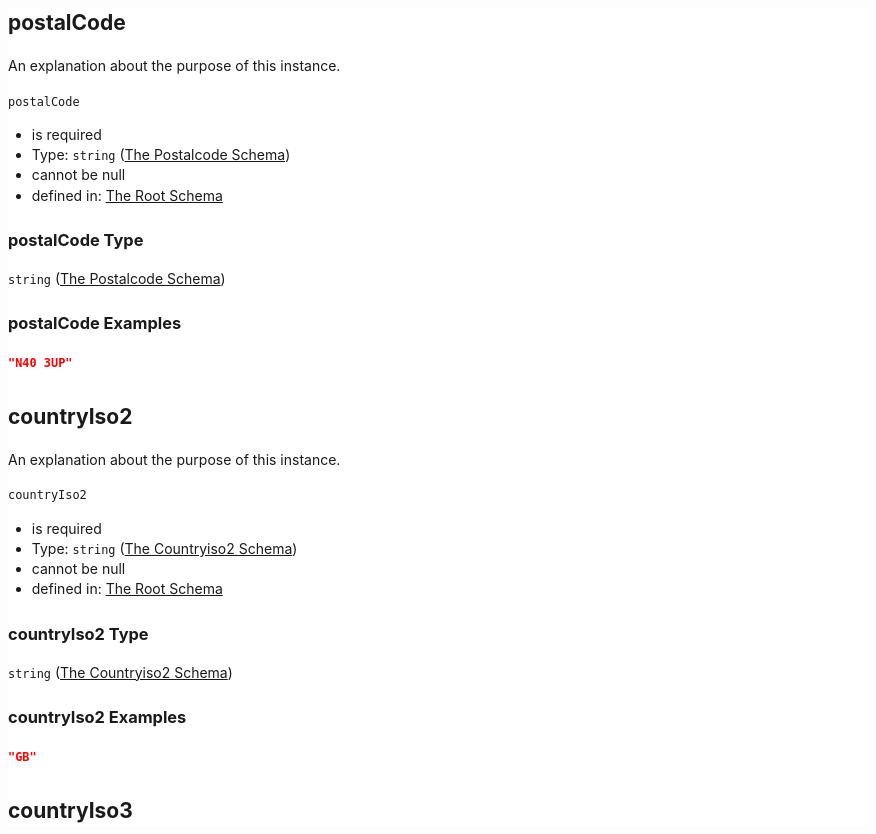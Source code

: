 ## postalCode

An explanation about the purpose of this instance.


`postalCode`

-   is required
-   Type: `string` ([The Postalcode Schema](policy_transaction-properties-the-profile-schema-properties-the-data-schema-properties-the-address-schema-properties-the-postalcode-schema.md))
-   cannot be null
-   defined in: [The Root Schema](policy_transaction-properties-the-profile-schema-properties-the-data-schema-properties-the-address-schema-properties-the-postalcode-schema.md "\#/properties/profile/properties/data/properties/address/properties/postalCode#/properties/profile/properties/data/properties/address/properties/postalCode")

### postalCode Type

`string` ([The Postalcode Schema](policy_transaction-properties-the-profile-schema-properties-the-data-schema-properties-the-address-schema-properties-the-postalcode-schema.md))

### postalCode Examples

```json
"N40 3UP"
```

## countryIso2

An explanation about the purpose of this instance.


`countryIso2`

-   is required
-   Type: `string` ([The Countryiso2 Schema](policy_transaction-properties-the-profile-schema-properties-the-data-schema-properties-the-address-schema-properties-the-countryiso2-schema.md))
-   cannot be null
-   defined in: [The Root Schema](policy_transaction-properties-the-profile-schema-properties-the-data-schema-properties-the-address-schema-properties-the-countryiso2-schema.md "\#/properties/profile/properties/data/properties/address/properties/countryIso2#/properties/profile/properties/data/properties/address/properties/countryIso2")

### countryIso2 Type

`string` ([The Countryiso2 Schema](policy_transaction-properties-the-profile-schema-properties-the-data-schema-properties-the-address-schema-properties-the-countryiso2-schema.md))

### countryIso2 Examples

```json
"GB"
```

## countryIso3
